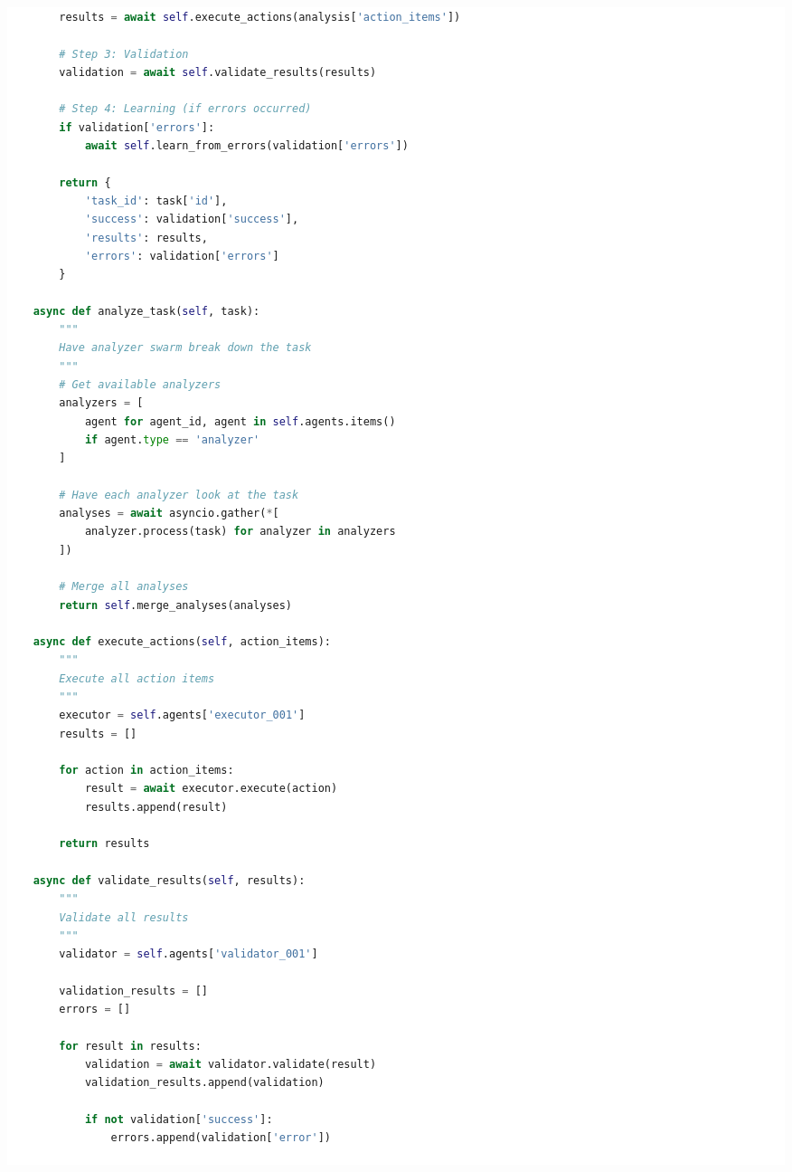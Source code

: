 ```python
        results = await self.execute_actions(analysis['action_items'])
        
        # Step 3: Validation
        validation = await self.validate_results(results)
        
        # Step 4: Learning (if errors occurred)
        if validation['errors']:
            await self.learn_from_errors(validation['errors'])
        
        return {
            'task_id': task['id'],
            'success': validation['success'],
            'results': results,
            'errors': validation['errors']
        }
    
    async def analyze_task(self, task):
        """
        Have analyzer swarm break down the task
        """
        # Get available analyzers
        analyzers = [
            agent for agent_id, agent in self.agents.items()
            if agent.type == 'analyzer'
        ]
        
        # Have each analyzer look at the task
        analyses = await asyncio.gather(*[
            analyzer.process(task) for analyzer in analyzers
        ])
        
        # Merge all analyses
        return self.merge_analyses(analyses)
    
    async def execute_actions(self, action_items):
        """
        Execute all action items
        """
        executor = self.agents['executor_001']
        results = []
        
        for action in action_items:
            result = await executor.execute(action)
            results.append(result)
        
        return results
    
    async def validate_results(self, results):
        """
        Validate all results
        """
        validator = self.agents['validator_001']
        
        validation_results = []
        errors = []
        
        for result in results:
            validation = await validator.validate(result)
            validation_results.append(validation)
            
            if not validation['success']:
                errors.append(validation['error'])
        
```
